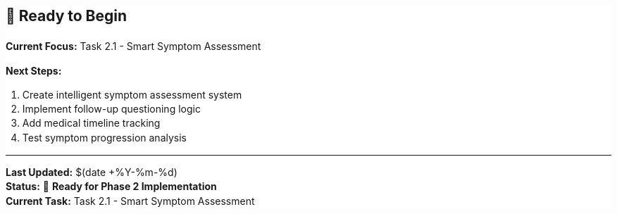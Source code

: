 
## 🚀 **Ready to Begin**

**Current Focus:** Task 2.1 - Smart Symptom Assessment

**Next Steps:**
1. Create intelligent symptom assessment system
2. Implement follow-up questioning logic
3. Add medical timeline tracking
4. Test symptom progression analysis

---

**Last Updated:** $(date +%Y-%m-%d)  
**Status:** 🚀 **Ready for Phase 2 Implementation**  
**Current Task:** Task 2.1 - Smart Symptom Assessment